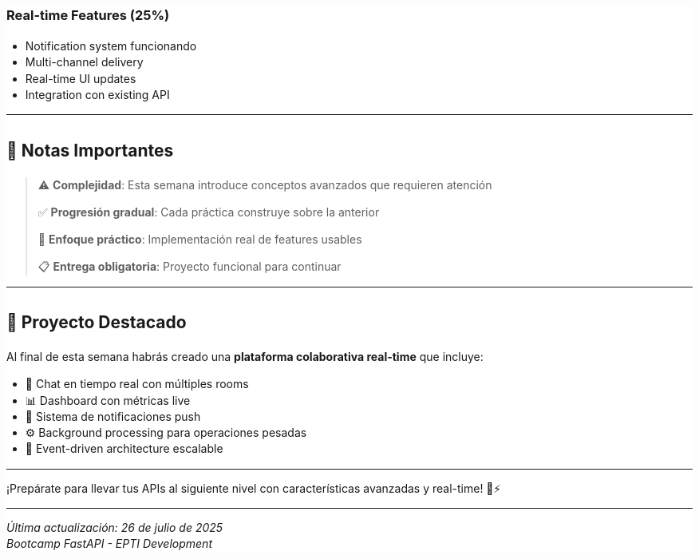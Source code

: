 ### **Real-time Features (25%)**

- Notification system funcionando
- Multi-channel delivery
- Real-time UI updates
- Integration con existing API

---

## 📝 Notas Importantes

> ⚠️ **Complejidad**: Esta semana introduce conceptos avanzados que requieren atención
>
> ✅ **Progresión gradual**: Cada práctica construye sobre la anterior
>
> 🎯 **Enfoque práctico**: Implementación real de features usables
>
> 📋 **Entrega obligatoria**: Proyecto funcional para continuar

---

## 🌟 Proyecto Destacado

Al final de esta semana habrás creado una **plataforma colaborativa real-time** que incluye:

- 💬 Chat en tiempo real con múltiples rooms
- 📊 Dashboard con métricas live
- 🔔 Sistema de notificaciones push
- ⚙️ Background processing para operaciones pesadas
- 📡 Event-driven architecture escalable

---

¡Prepárate para llevar tus APIs al siguiente nivel con características avanzadas y real-time! 🚀⚡

---

_Última actualización: 26 de julio de 2025_  
_Bootcamp FastAPI - EPTI Development_
